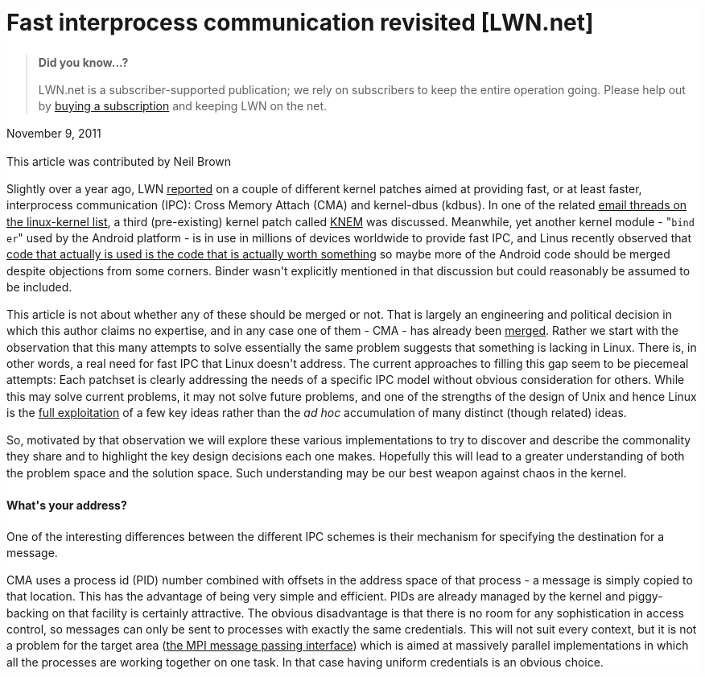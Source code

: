 # Fast interprocess communication revisited [LWN.net]

> **Did you know...?**
> 
> LWN.net is a subscriber-supported publication; we rely on subscribers to keep the entire operation going. Please help out by [buying a subscription](/Promo/nst-nag4/subscribe) and keeping LWN on the net. 

November 9, 2011

This article was contributed by Neil Brown

Slightly over a year ago, LWN [reported](/Articles/405346/) on a couple of different kernel patches aimed at providing fast, or at least faster, interprocess communication (IPC): Cross Memory Attach (CMA) and kernel-dbus (kdbus). In one of the related [email threads on the linux-kernel list](http://thread.gmane.org/gmane.linux.kernel.mm/53181), a third (pre-existing) kernel patch called [KNEM](http://runtime.bordeaux.inria.fr/knem/) was discussed. Meanwhile, yet another kernel module - "`binder`" used by the Android platform - is in use in millions of devices worldwide to provide fast IPC, and Linus recently observed that [code that actually is used is the code that is actually worth something](/Articles/464298/) so maybe more of the Android code should be merged despite objections from some corners. Binder wasn't explicitly mentioned in that discussion but could reasonably be assumed to be included. 

This article is not about whether any of these should be merged or not. That is largely an engineering and political decision in which this author claims no expertise, and in any case one of them - CMA - has already been [merged](http://git.kernel.org/?p=linux/kernel/git/torvalds/linux.git;a=commitdiff;h=fcf634098c00dd9cd247447368495f0b79be12d1). Rather we start with the observation that this many attempts to solve essentially the same problem suggests that something is lacking in Linux. There is, in other words, a real need for fast IPC that Linux doesn't address. The current approaches to filling this gap seem to be piecemeal attempts: Each patchset is clearly addressing the needs of a specific IPC model without obvious consideration for others. While this may solve current problems, it may not solve future problems, and one of the strengths of the design of Unix and hence Linux is the [full exploitation](/Articles/411845/) of a few key ideas rather than the _ad hoc_ accumulation of many distinct (though related) ideas. 

So, motivated by that observation we will explore these various implementations to try to discover and describe the commonality they share and to highlight the key design decisions each one makes. Hopefully this will lead to a greater understanding of both the problem space and the solution space. Such understanding may be our best weapon against chaos in the kernel. 

#### What's your address?

One of the interesting differences between the different IPC schemes is their mechanism for specifying the destination for a message. 

CMA uses a process id (PID) number combined with offsets in the address space of that process - a message is simply copied to that location. This has the advantage of being very simple and efficient. PIDs are already managed by the kernel and piggy-backing on that facility is certainly attractive. The obvious disadvantage is that there is no room for any sophistication in access control, so messages can only be sent to processes with exactly the same credentials. This will not suit every context, but it is not a problem for the target area ([the MPI message passing interface](http://www.mcs.anl.gov/research/projects/mpi/)) which is aimed at massively parallel implementations in which all the processes are working together on one task. In that case having uniform credentials is an obvious choice. 
